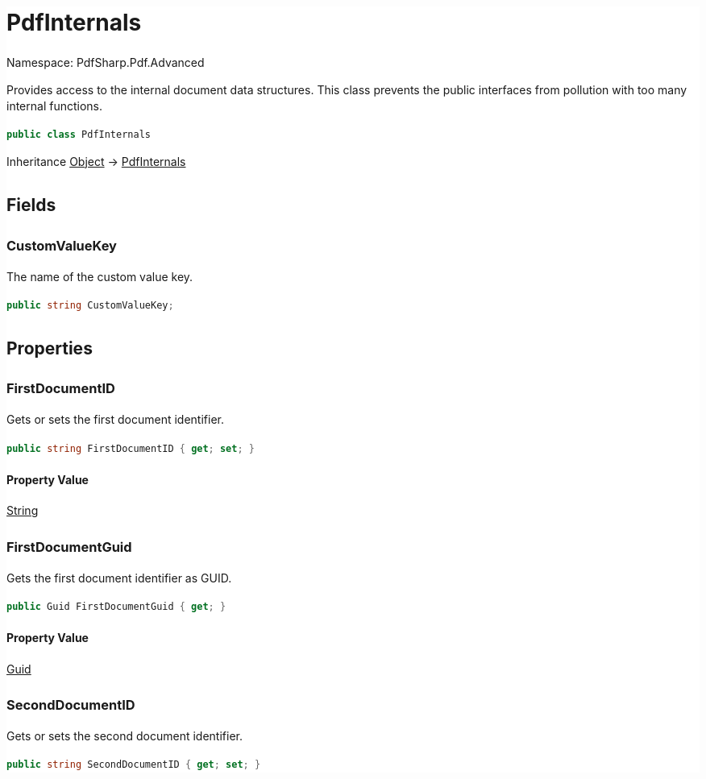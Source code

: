 # PdfInternals

Namespace: PdfSharp.Pdf.Advanced

Provides access to the internal document data structures.
 This class prevents the public interfaces from pollution with too many internal functions.

```csharp
public class PdfInternals
```

Inheritance [Object](https://docs.microsoft.com/en-us/dotnet/api/system.object) → [PdfInternals](./pdfsharp.pdf.advanced.pdfinternals)

## Fields

### **CustomValueKey**

The name of the custom value key.

```csharp
public string CustomValueKey;
```

## Properties

### **FirstDocumentID**

Gets or sets the first document identifier.

```csharp
public string FirstDocumentID { get; set; }
```

#### Property Value

[String](https://docs.microsoft.com/en-us/dotnet/api/system.string)<br>

### **FirstDocumentGuid**

Gets the first document identifier as GUID.

```csharp
public Guid FirstDocumentGuid { get; }
```

#### Property Value

[Guid](https://docs.microsoft.com/en-us/dotnet/api/system.guid)<br>

### **SecondDocumentID**

Gets or sets the second document identifier.

```csharp
public string SecondDocumentID { get; set; }
```
